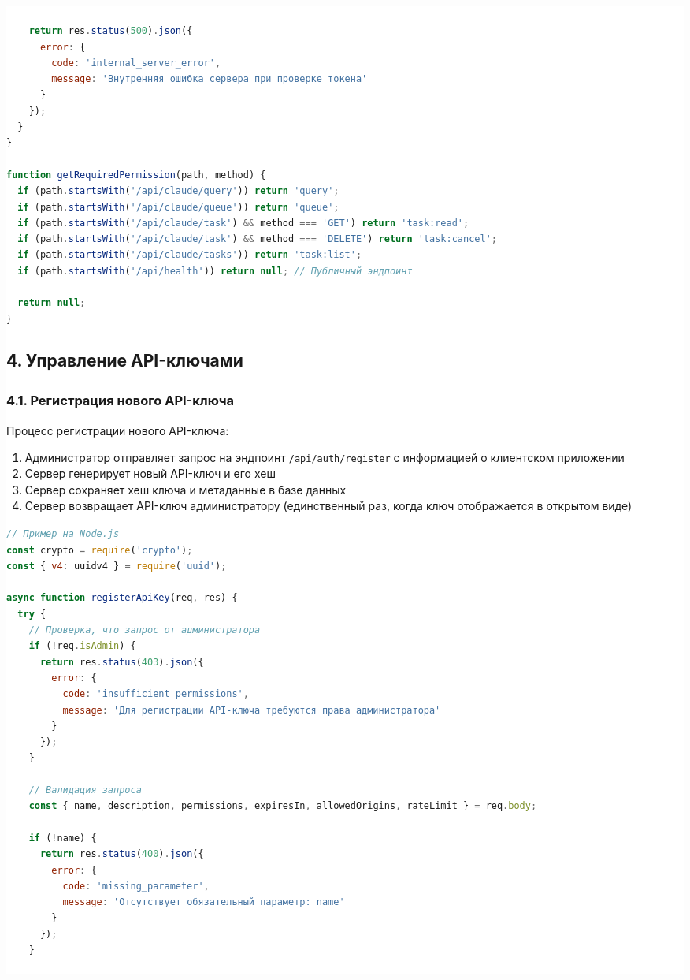 ```javascript
    
    return res.status(500).json({
      error: {
        code: 'internal_server_error',
        message: 'Внутренняя ошибка сервера при проверке токена'
      }
    });
  }
}

function getRequiredPermission(path, method) {
  if (path.startsWith('/api/claude/query')) return 'query';
  if (path.startsWith('/api/claude/queue')) return 'queue';
  if (path.startsWith('/api/claude/task') && method === 'GET') return 'task:read';
  if (path.startsWith('/api/claude/task') && method === 'DELETE') return 'task:cancel';
  if (path.startsWith('/api/claude/tasks')) return 'task:list';
  if (path.startsWith('/api/health')) return null; // Публичный эндпоинт
  
  return null;
}
```

## 4. Управление API-ключами

### 4.1. Регистрация нового API-ключа

Процесс регистрации нового API-ключа:

1. Администратор отправляет запрос на эндпоинт `/api/auth/register` с информацией о клиентском приложении
2. Сервер генерирует новый API-ключ и его хеш
3. Сервер сохраняет хеш ключа и метаданные в базе данных
4. Сервер возвращает API-ключ администратору (единственный раз, когда ключ отображается в открытом виде)

```javascript
// Пример на Node.js
const crypto = require('crypto');
const { v4: uuidv4 } = require('uuid');

async function registerApiKey(req, res) {
  try {
    // Проверка, что запрос от администратора
    if (!req.isAdmin) {
      return res.status(403).json({
        error: {
          code: 'insufficient_permissions',
          message: 'Для регистрации API-ключа требуются права администратора'
        }
      });
    }
    
    // Валидация запроса
    const { name, description, permissions, expiresIn, allowedOrigins, rateLimit } = req.body;
    
    if (!name) {
      return res.status(400).json({
        error: {
          code: 'missing_parameter',
          message: 'Отсутствует обязательный параметр: name'
        }
      });
    }
    
```